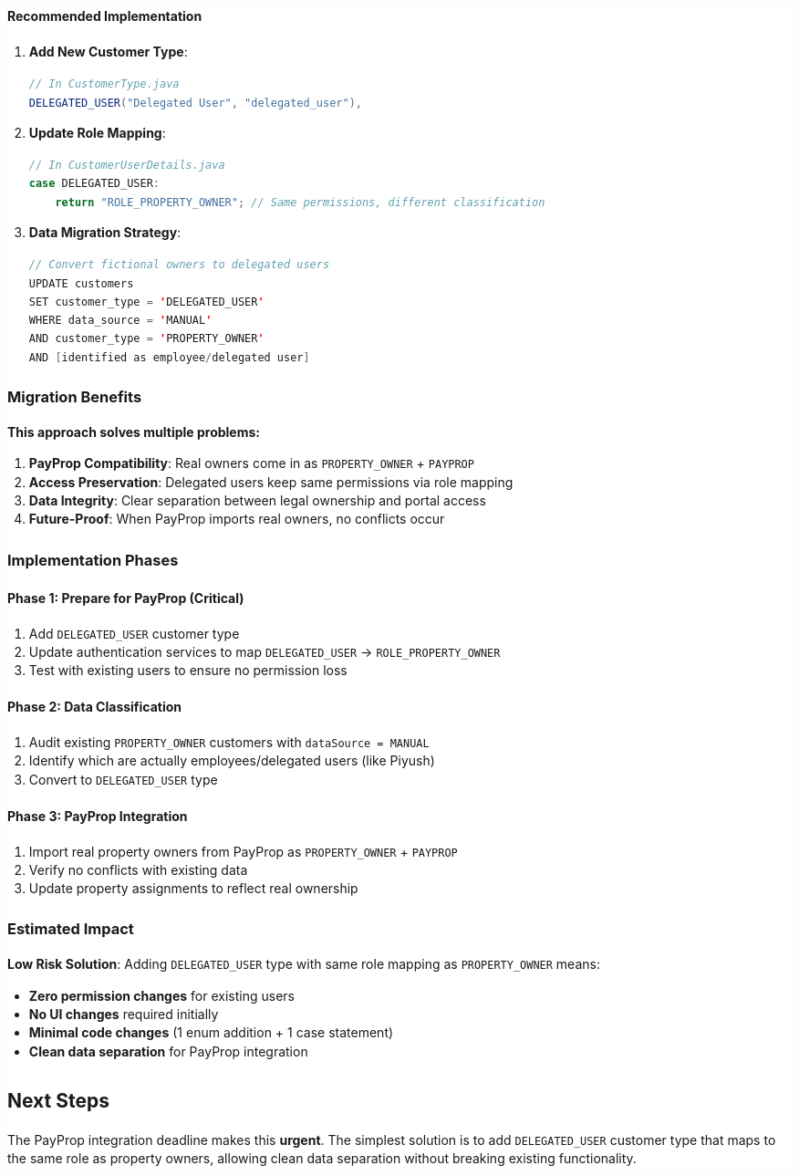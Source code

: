 #### **Recommended Implementation**

1. **Add New Customer Type**:
   ```java
   // In CustomerType.java
   DELEGATED_USER("Delegated User", "delegated_user"),
   ```

2. **Update Role Mapping**:
   ```java
   // In CustomerUserDetails.java
   case DELEGATED_USER:
       return "ROLE_PROPERTY_OWNER"; // Same permissions, different classification
   ```

3. **Data Migration Strategy**:
   ```java
   // Convert fictional owners to delegated users
   UPDATE customers
   SET customer_type = 'DELEGATED_USER'
   WHERE data_source = 'MANUAL'
   AND customer_type = 'PROPERTY_OWNER'
   AND [identified as employee/delegated user]
   ```

### Migration Benefits

**This approach solves multiple problems:**
1. **PayProp Compatibility**: Real owners come in as `PROPERTY_OWNER` + `PAYPROP`
2. **Access Preservation**: Delegated users keep same permissions via role mapping
3. **Data Integrity**: Clear separation between legal ownership and portal access
4. **Future-Proof**: When PayProp imports real owners, no conflicts occur

### Implementation Phases

#### **Phase 1: Prepare for PayProp (Critical)**
1. Add `DELEGATED_USER` customer type
2. Update authentication services to map `DELEGATED_USER` → `ROLE_PROPERTY_OWNER`
3. Test with existing users to ensure no permission loss

#### **Phase 2: Data Classification**
1. Audit existing `PROPERTY_OWNER` customers with `dataSource = MANUAL`
2. Identify which are actually employees/delegated users (like Piyush)
3. Convert to `DELEGATED_USER` type

#### **Phase 3: PayProp Integration**
1. Import real property owners from PayProp as `PROPERTY_OWNER` + `PAYPROP`
2. Verify no conflicts with existing data
3. Update property assignments to reflect real ownership

### Estimated Impact

**Low Risk Solution**: Adding `DELEGATED_USER` type with same role mapping as `PROPERTY_OWNER` means:
- **Zero permission changes** for existing users
- **No UI changes** required initially
- **Minimal code changes** (1 enum addition + 1 case statement)
- **Clean data separation** for PayProp integration

## Next Steps

The PayProp integration deadline makes this **urgent**. The simplest solution is to add `DELEGATED_USER` customer type that maps to the same role as property owners, allowing clean data separation without breaking existing functionality.
